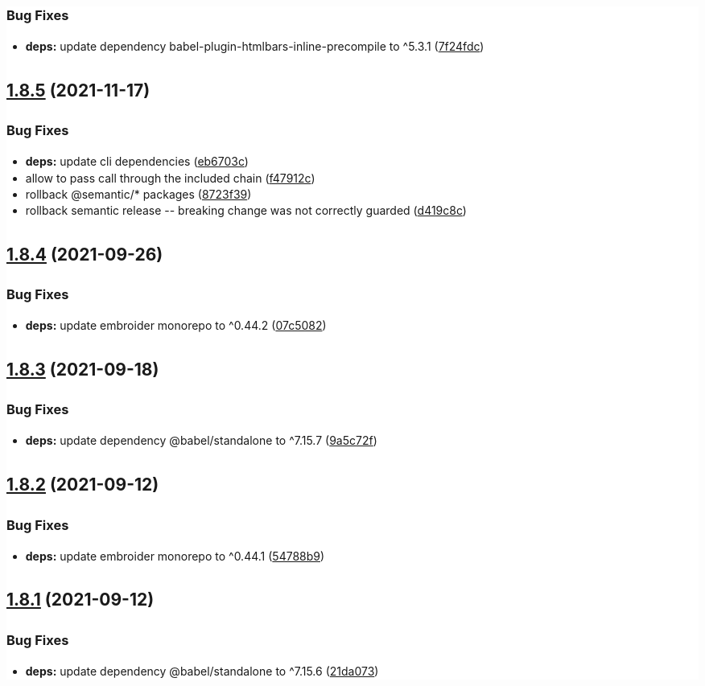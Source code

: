 ### Bug Fixes

- **deps:** update dependency babel-plugin-htmlbars-inline-precompile to ^5.3.1 ([7f24fdc](https://github.com/NullVoxPopuli/ember-repl/commit/7f24fdc248ad9a9435655b9f3638e87aed339a0f))

## [1.8.5](https://github.com/NullVoxPopuli/ember-repl/compare/v1.8.4...v1.8.5) (2021-11-17)

### Bug Fixes

- **deps:** update cli dependencies ([eb6703c](https://github.com/NullVoxPopuli/ember-repl/commit/eb6703c641018a7427c2dfc9b0c7b9ab58f6af13))
- allow to pass call through the included chain ([f47912c](https://github.com/NullVoxPopuli/ember-repl/commit/f47912c577fb326f55f0818b95f47387175570db))
- rollback @semantic/\* packages ([8723f39](https://github.com/NullVoxPopuli/ember-repl/commit/8723f390a88409b20eb040f362da1ef9b5d236c1))
- rollback semantic release -- breaking change was not correctly guarded ([d419c8c](https://github.com/NullVoxPopuli/ember-repl/commit/d419c8c2219384ce84e45224fd8a72af740fc7cd))

## [1.8.4](https://github.com/NullVoxPopuli/ember-repl/compare/v1.8.3...v1.8.4) (2021-09-26)

### Bug Fixes

- **deps:** update embroider monorepo to ^0.44.2 ([07c5082](https://github.com/NullVoxPopuli/ember-repl/commit/07c5082aabf72aede16a007b46e8d2fc27885171))

## [1.8.3](https://github.com/NullVoxPopuli/ember-repl/compare/v1.8.2...v1.8.3) (2021-09-18)

### Bug Fixes

- **deps:** update dependency @babel/standalone to ^7.15.7 ([9a5c72f](https://github.com/NullVoxPopuli/ember-repl/commit/9a5c72f87ffa2bbf93f67ead778b9c52d29c0e94))

## [1.8.2](https://github.com/NullVoxPopuli/ember-repl/compare/v1.8.1...v1.8.2) (2021-09-12)

### Bug Fixes

- **deps:** update embroider monorepo to ^0.44.1 ([54788b9](https://github.com/NullVoxPopuli/ember-repl/commit/54788b92ea63c28aa0f290e90ff6cf55e2a72477))

## [1.8.1](https://github.com/NullVoxPopuli/ember-repl/compare/v1.8.0...v1.8.1) (2021-09-12)

### Bug Fixes

- **deps:** update dependency @babel/standalone to ^7.15.6 ([21da073](https://github.com/NullVoxPopuli/ember-repl/commit/21da0737b9f72595c382629d668f47f9ba06dba7))

